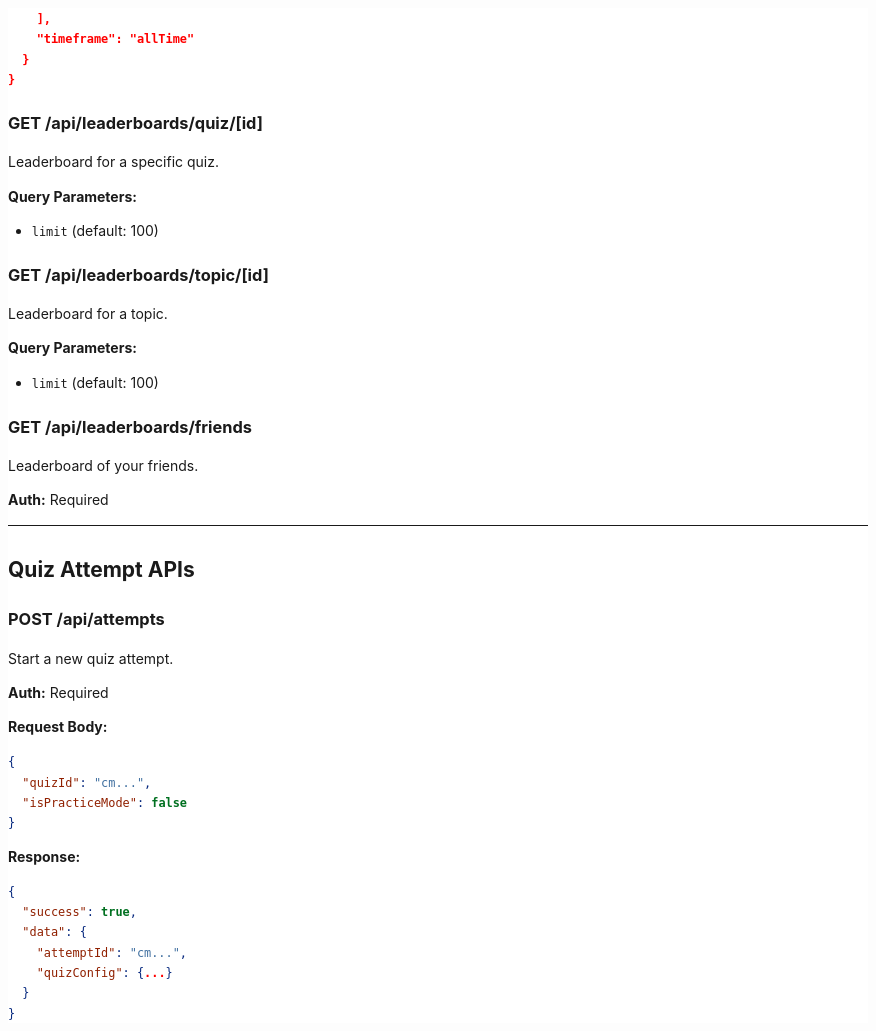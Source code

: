 ```json
    ],
    "timeframe": "allTime"
  }
}
```

### GET /api/leaderboards/quiz/[id]

Leaderboard for a specific quiz.

**Query Parameters:**
- `limit` (default: 100)

### GET /api/leaderboards/topic/[id]

Leaderboard for a topic.

**Query Parameters:**
- `limit` (default: 100)

### GET /api/leaderboards/friends

Leaderboard of your friends.

**Auth:** Required

---

## Quiz Attempt APIs

### POST /api/attempts

Start a new quiz attempt.

**Auth:** Required

**Request Body:**
```json
{
  "quizId": "cm...",
  "isPracticeMode": false
}
```

**Response:**
```json
{
  "success": true,
  "data": {
    "attemptId": "cm...",
    "quizConfig": {...}
  }
}
```
